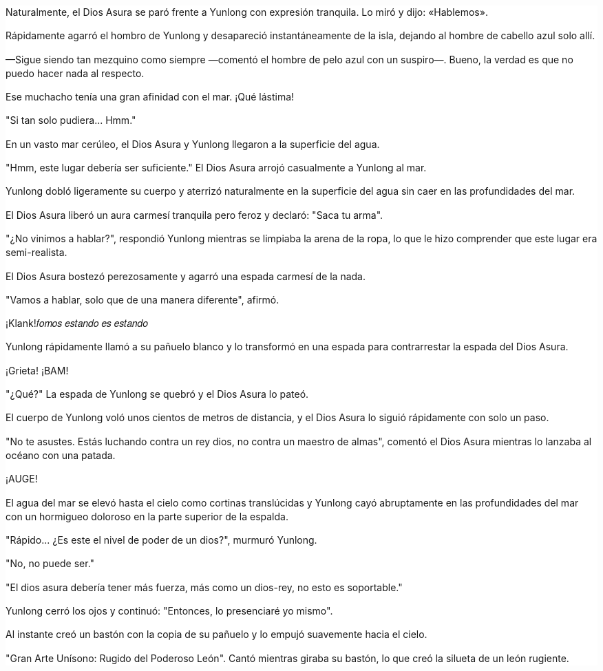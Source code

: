 
Naturalmente, el Dios Asura se paró frente a Yunlong con expresión tranquila. Lo miró y dijo: «Hablemos».

Rápidamente agarró el hombro de Yunlong y desapareció instantáneamente de la isla, dejando al hombre de cabello azul solo allí.

—Sigue siendo tan mezquino como siempre —comentó el hombre de pelo azul con un suspiro—. Bueno, la verdad es que no puedo hacer nada al respecto.

Ese muchacho tenía una gran afinidad con el mar. ¡Qué lástima!

"Si tan solo pudiera... Hmm."

En un vasto mar cerúleo, el Dios Asura y Yunlong llegaron a la superficie del agua.

"Hmm, este lugar debería ser suficiente." El Dios Asura arrojó casualmente a Yunlong al mar.

Yunlong dobló ligeramente su cuerpo y aterrizó naturalmente en la superficie del agua sin caer en las profundidades del mar.

El Dios Asura liberó un aura carmesí tranquila pero feroz y declaró: "Saca tu arma".

"¿No vinimos a hablar?", respondió Yunlong mientras se limpiaba la arena de la ropa, lo que le hizo comprender que este lugar era semi-realista.

El Dios Asura bostezó perezosamente y agarró una espada carmesí de la nada.

"Vamos a hablar, solo que de una manera diferente", afirmó.

¡Klank!𝑓𝑜𝑚𝑜𝑠 𝑒𝑠𝑡𝑎𝑛𝑑𝑜 𝑒𝑠 𝑒𝑠𝑡𝑎𝑛𝑑𝑜

Yunlong rápidamente llamó a su pañuelo blanco y lo transformó en una espada para contrarrestar la espada del Dios Asura.

¡Grieta! ¡BAM!

"¿Qué?" La espada de Yunlong se quebró y el Dios Asura lo pateó.

El cuerpo de Yunlong voló unos cientos de metros de distancia, y el Dios Asura lo siguió rápidamente con solo un paso.

"No te asustes. Estás luchando contra un rey dios, no contra un maestro de almas", comentó el Dios Asura mientras lo lanzaba al océano con una patada.

¡AUGE!

El agua del mar se elevó hasta el cielo como cortinas translúcidas y Yunlong cayó abruptamente en las profundidades del mar con un hormigueo doloroso en la parte superior de la espalda.

"Rápido... ¿Es este el nivel de poder de un dios?", murmuró Yunlong.

"No, no puede ser."

"El dios asura debería tener más fuerza, más como un dios-rey, no esto es soportable."

Yunlong cerró los ojos y continuó: "Entonces, lo presenciaré yo mismo".

Al instante creó un bastón con la copia de su pañuelo y lo empujó suavemente hacia el cielo.

"Gran Arte Unísono: Rugido del Poderoso León". Cantó mientras giraba su bastón, lo que creó la silueta de un león rugiente.
